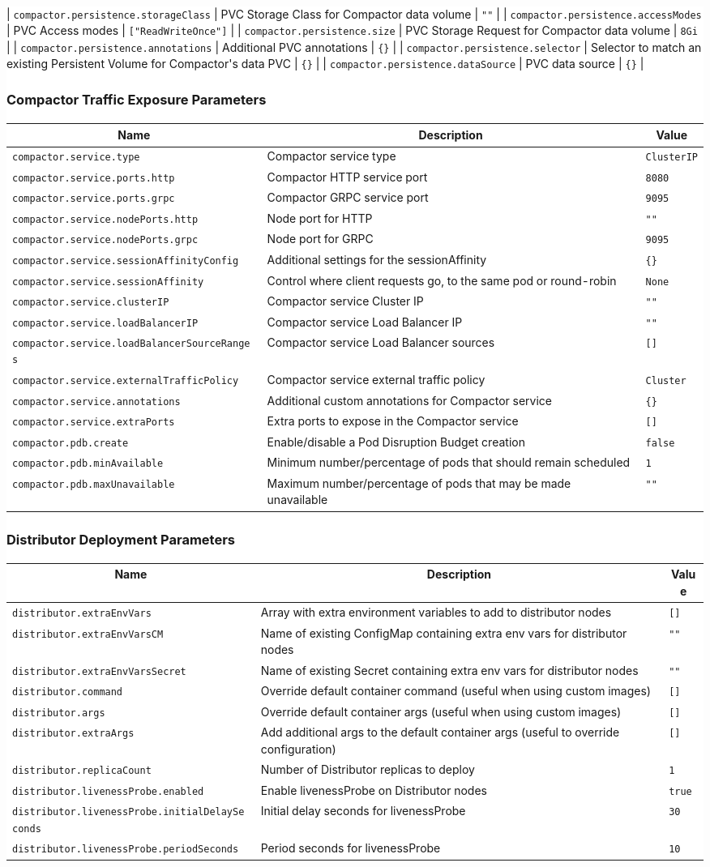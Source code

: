 | `compactor.persistence.storageClass`              | PVC Storage Class for Compactor data volume                                                         | `""`                |
| `compactor.persistence.accessModes`               | PVC Access modes                                                                                    | `["ReadWriteOnce"]` |
| `compactor.persistence.size`                      | PVC Storage Request for Compactor data volume                                                       | `8Gi`               |
| `compactor.persistence.annotations`               | Additional PVC annotations                                                                          | `{}`                |
| `compactor.persistence.selector`                  | Selector to match an existing Persistent Volume for Compactor's data PVC                            | `{}`                |
| `compactor.persistence.dataSource`                | PVC data source                                                                                     | `{}`                |

### Compactor Traffic Exposure Parameters

| Name                                         | Description                                                      | Value       |
| -------------------------------------------- | ---------------------------------------------------------------- | ----------- |
| `compactor.service.type`                     | Compactor service type                                           | `ClusterIP` |
| `compactor.service.ports.http`               | Compactor HTTP service port                                      | `8080`      |
| `compactor.service.ports.grpc`               | Compactor GRPC service port                                      | `9095`      |
| `compactor.service.nodePorts.http`           | Node port for HTTP                                               | `""`        |
| `compactor.service.nodePorts.grpc`           | Node port for GRPC                                               | `9095`      |
| `compactor.service.sessionAffinityConfig`    | Additional settings for the sessionAffinity                      | `{}`        |
| `compactor.service.sessionAffinity`          | Control where client requests go, to the same pod or round-robin | `None`      |
| `compactor.service.clusterIP`                | Compactor service Cluster IP                                     | `""`        |
| `compactor.service.loadBalancerIP`           | Compactor service Load Balancer IP                               | `""`        |
| `compactor.service.loadBalancerSourceRanges` | Compactor service Load Balancer sources                          | `[]`        |
| `compactor.service.externalTrafficPolicy`    | Compactor service external traffic policy                        | `Cluster`   |
| `compactor.service.annotations`              | Additional custom annotations for Compactor service              | `{}`        |
| `compactor.service.extraPorts`               | Extra ports to expose in the Compactor service                   | `[]`        |
| `compactor.pdb.create`                       | Enable/disable a Pod Disruption Budget creation                  | `false`     |
| `compactor.pdb.minAvailable`                 | Minimum number/percentage of pods that should remain scheduled   | `1`         |
| `compactor.pdb.maxUnavailable`               | Maximum number/percentage of pods that may be made unavailable   | `""`        |

### Distributor Deployment Parameters

| Name                                                | Description                                                                                           | Value           |
| --------------------------------------------------- | ----------------------------------------------------------------------------------------------------- | --------------- |
| `distributor.extraEnvVars`                          | Array with extra environment variables to add to distributor nodes                                    | `[]`            |
| `distributor.extraEnvVarsCM`                        | Name of existing ConfigMap containing extra env vars for distributor nodes                            | `""`            |
| `distributor.extraEnvVarsSecret`                    | Name of existing Secret containing extra env vars for distributor nodes                               | `""`            |
| `distributor.command`                               | Override default container command (useful when using custom images)                                  | `[]`            |
| `distributor.args`                                  | Override default container args (useful when using custom images)                                     | `[]`            |
| `distributor.extraArgs`                             | Add additional args to the default container args (useful to override configuration)                  | `[]`            |
| `distributor.replicaCount`                          | Number of Distributor replicas to deploy                                                              | `1`             |
| `distributor.livenessProbe.enabled`                 | Enable livenessProbe on Distributor nodes                                                             | `true`          |
| `distributor.livenessProbe.initialDelaySeconds`     | Initial delay seconds for livenessProbe                                                               | `30`            |
| `distributor.livenessProbe.periodSeconds`           | Period seconds for livenessProbe                                                                      | `10`            |
